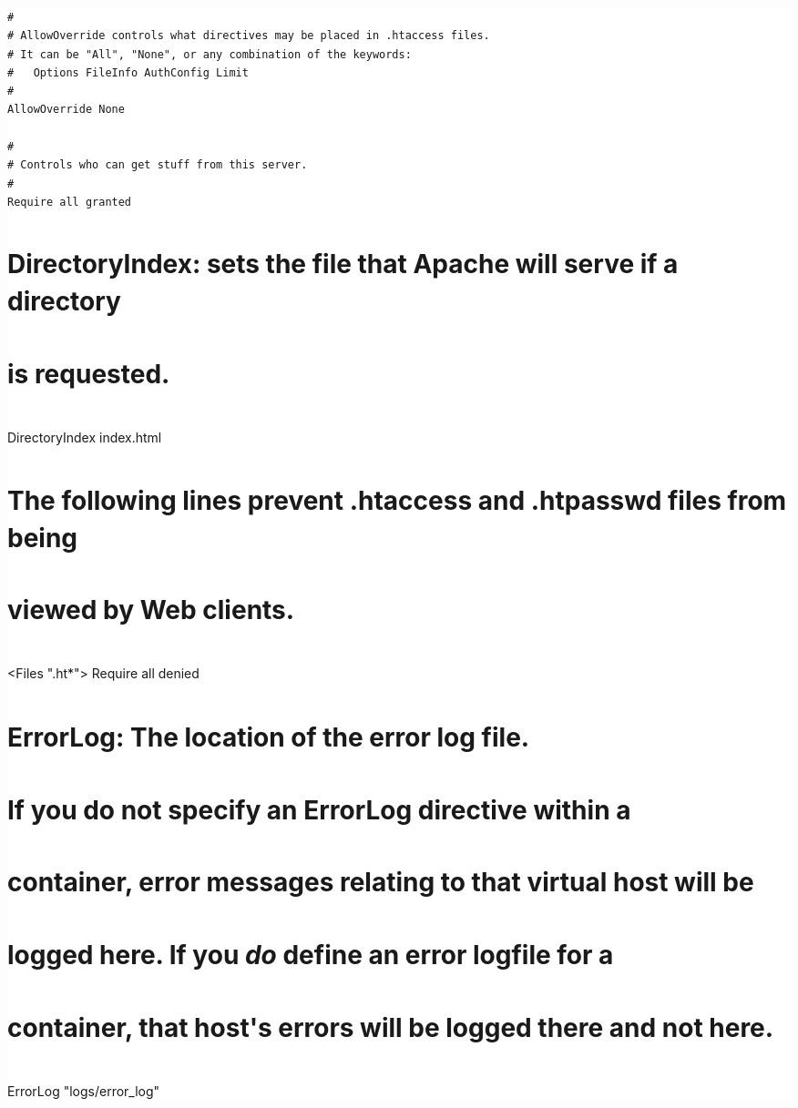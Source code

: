     #
    # AllowOverride controls what directives may be placed in .htaccess files.
    # It can be "All", "None", or any combination of the keywords:
    #   Options FileInfo AuthConfig Limit
    #
    AllowOverride None

    #
    # Controls who can get stuff from this server.
    #
    Require all granted
</Directory>

#
# DirectoryIndex: sets the file that Apache will serve if a directory
# is requested.
#
<IfModule dir_module>
    DirectoryIndex index.html
</IfModule>

#
# The following lines prevent .htaccess and .htpasswd files from being 
# viewed by Web clients. 
#
<Files ".ht*">
    Require all denied
</Files>

#
# ErrorLog: The location of the error log file.
# If you do not specify an ErrorLog directive within a <VirtualHost>
# container, error messages relating to that virtual host will be
# logged here.  If you *do* define an error logfile for a <VirtualHost>
# container, that host's errors will be logged there and not here.
#
ErrorLog "logs/error_log"